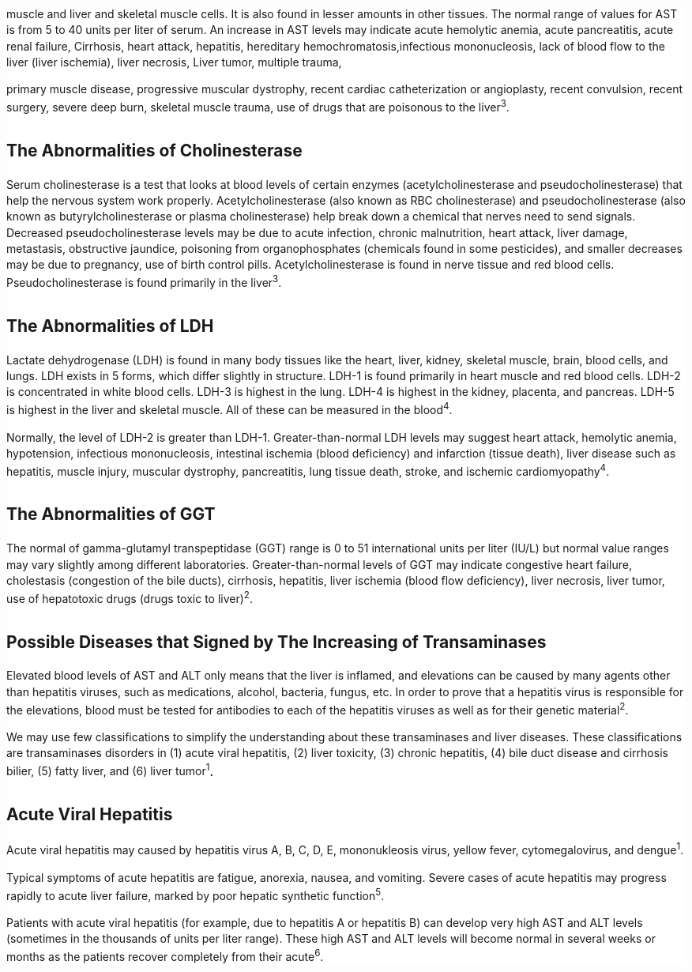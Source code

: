 <p><span class="font2">muscle and liver and skeletal muscle cells. It is also found in lesser amounts in other tissues. The normal range of values for AST is from 5 to 40 units per liter of serum. An increase in AST levels may indicate acute hemolytic anemia, acute pancreatitis, acute renal failure, Cirrhosis, heart attack, hepatitis, hereditary hemochromatosis,infectious mononucleosis, lack of blood flow to the liver (liver ischemia), liver necrosis, Liver tumor, multiple trauma,</span></p>
<p><span class="font2">primary muscle disease, progressive muscular dystrophy, recent cardiac catheterization or angioplasty, recent convulsion, recent surgery, severe deep burn, skeletal muscle trauma, use of drugs that are poisonous to the liver<sup>3</sup>.</span></p>
<h2><a name="bookmark10"></a><span class="font2" style="font-weight:bold;"><a name="bookmark11"></a>The Abnormalities of Cholinesterase</span></h2>
<p><span class="font2">Serum cholinesterase is a test that looks at blood levels of certain enzymes (acetylcholinesterase and pseudocholinesterase) that help the nervous system work properly. Acetylcholinesterase (also known as RBC cholinesterase) and pseudocholinesterase (also known as butyrylcholinesterase or plasma cholinesterase) help break down a chemical that nerves need to send signals. Decreased pseudocholinesterase levels may be due to acute infection, chronic malnutrition, heart attack, liver damage, metastasis, obstructive jaundice, poisoning from organophosphates (chemicals found in some pesticides), and smaller decreases may be due to pregnancy, use of birth control pills. Acetylcholinesterase is found in nerve tissue and red blood cells. Pseudocholinesterase is found primarily in the liver<sup>3</sup>.</span></p>
<h2><a name="bookmark12"></a><span class="font2" style="font-weight:bold;"><a name="bookmark13"></a>The Abnormalities of LDH</span></h2>
<p><span class="font2">Lactate dehydrogenase (LDH) is found in many body tissues like the heart, liver, kidney, skeletal muscle, brain, blood cells, and lungs. LDH exists in 5 forms, which differ slightly in structure. LDH-1 is found primarily in heart muscle and red blood cells. LDH-2 is concentrated in white blood cells. LDH-3 is highest in the lung. LDH-4 is highest in the kidney, placenta, and pancreas. LDH-5 is highest in the liver and skeletal muscle. All of these can be measured in the blood<sup>4</sup>.</span></p>
<p><span class="font2">Normally, the level of LDH-2 is greater than LDH-1. Greater-than-normal LDH levels may suggest heart attack, hemolytic anemia, hypotension, infectious mononucleosis, intestinal ischemia (blood deficiency) and infarction (tissue death), liver disease such as hepatitis, muscle injury, muscular dystrophy, pancreatitis, lung tissue death, stroke, and ischemic cardiomyopathy<sup>4</sup>.</span></p>
<h2><a name="bookmark14"></a><span class="font2" style="font-weight:bold;"><a name="bookmark15"></a>The Abnormalities of GGT</span></h2>
<p><span class="font2">The normal of gamma-glutamyl transpeptidase (GGT) range is 0 to 51 international units per liter (IU/L) but normal value ranges may vary slightly among different laboratories. Greater-than-normal levels of GGT may indicate congestive heart failure, cholestasis (congestion of the bile ducts), cirrhosis, hepatitis, liver ischemia (blood flow deficiency), liver necrosis, liver tumor, use of hepatotoxic drugs (drugs toxic to liver)<sup>2</sup>.</span></p>
<h2><a name="bookmark16"></a><span class="font2" style="font-weight:bold;"><a name="bookmark17"></a>Possible Diseases that Signed by The Increasing of Transaminases</span></h2>
<p><span class="font2">Elevated blood levels of AST and ALT only means that the liver is inflamed, and elevations can be caused by many agents other than hepatitis viruses, such as medications, alcohol, bacteria, fungus, etc. In order to prove that a hepatitis virus is responsible for the elevations, blood must be tested for antibodies to each of the hepatitis viruses as well as for their genetic material<sup>2</sup>.</span></p>
<p><span class="font2">We may use few classifications to simplify the understanding about these transaminases and liver diseases. These classifications are transaminases disorders in (1) acute viral hepatitis, (2) liver toxicity, (3) chronic hepatitis, (4) bile duct disease and cirrhosis bilier, (5) fatty liver, and (6) liver tumor<sup>1</sup></span><span class="font2" style="font-weight:bold;">.</span></p>
<h2><a name="bookmark18"></a><span class="font2" style="font-weight:bold;"><a name="bookmark19"></a>Acute Viral Hepatitis</span></h2>
<p><span class="font2">Acute viral hepatitis may caused by hepatitis virus A, B, C, D, E, mononukleosis virus, yellow fever, cytomegalovirus, and dengue<sup>1</sup>.</span></p>
<p><span class="font2">Typical symptoms of acute hepatitis are fatigue, anorexia, nausea, and vomiting. Severe cases of acute hepatitis may progress rapidly to acute liver failure, marked by poor hepatic synthetic function<sup>5</sup>.</span></p>
<p><span class="font2">Patients with acute viral hepatitis (for example, due to hepatitis A or hepatitis B) can develop very high AST and ALT levels (sometimes in the thousands of units per liter range). These high AST and ALT levels will become normal in several weeks or months as the patients recover completely from their acute<sup>6</sup>.</span></p>